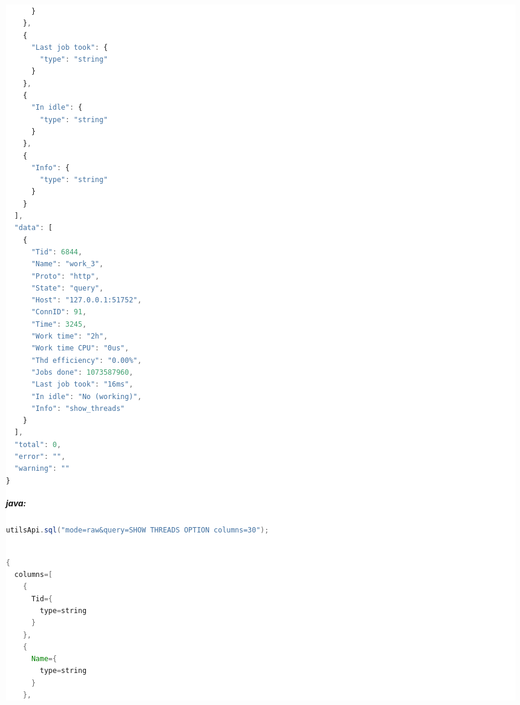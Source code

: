 ```javascript
      }
    },
    {
      "Last job took": {
        "type": "string"
      }
    },
    {
      "In idle": {
        "type": "string"
      }
    },
    {
      "Info": {
        "type": "string"
      }
    }
  ],
  "data": [
    {
      "Tid": 6844,
      "Name": "work_3",
      "Proto": "http",
      "State": "query",
      "Host": "127.0.0.1:51752",
      "ConnID": 91,
      "Time": 3245,
      "Work time": "2h",
      "Work time CPU": "0us",
      "Thd efficiency": "0.00%",
      "Jobs done": 1073587960,
      "Last job took": "16ms",
      "In idle": "No (working)",
      "Info": "show_threads"
    }
  ],
  "total": 0,
  "error": "",
  "warning": ""
}
```


##### java:



```java
utilsApi.sql("mode=raw&query=SHOW THREADS OPTION columns=30");
```


```java

{
  columns=[
    {
      Tid={
        type=string
      }
    },
    {
      Name={
        type=string
      }
    },
```